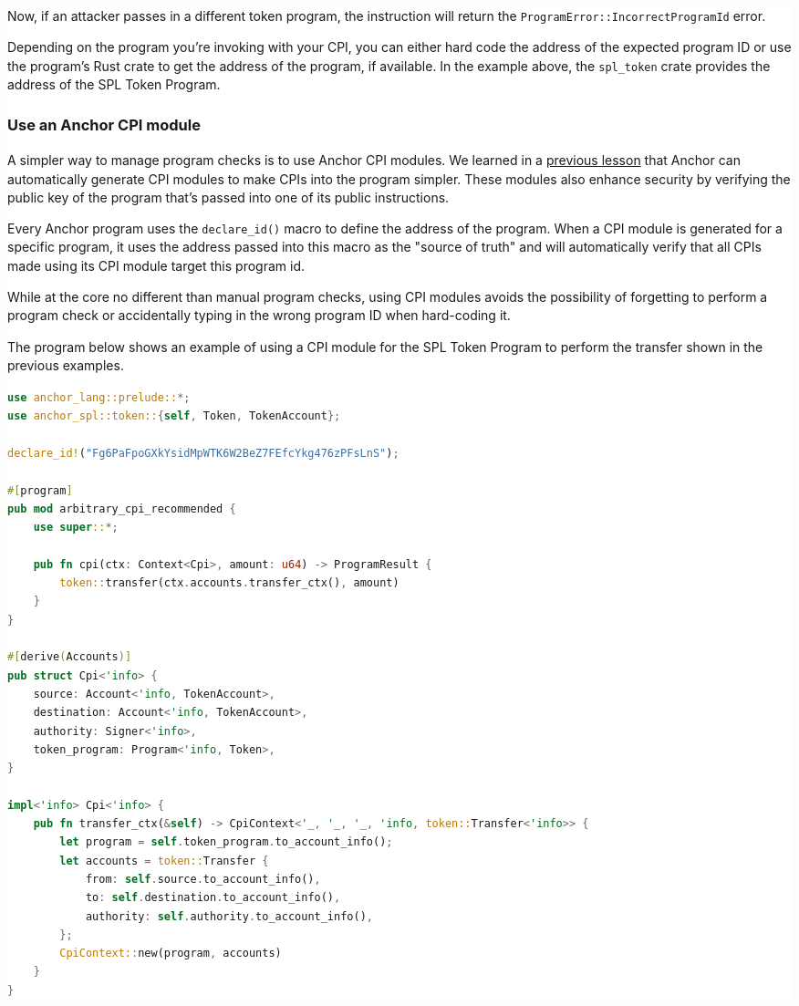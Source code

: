 Now, if an attacker passes in a different token program, the instruction will
return the `ProgramError::IncorrectProgramId` error.

Depending on the program you’re invoking with your CPI, you can either hard code
the address of the expected program ID or use the program’s Rust crate to get
the address of the program, if available. In the example above, the `spl_token`
crate provides the address of the SPL Token Program.

### Use an Anchor CPI module

A simpler way to manage program checks is to use Anchor CPI modules. We learned
in a
[previous lesson](https://github.com/Unboxed-Software/solana-course/blob/main/content/anchor-cpi)
that Anchor can automatically generate CPI modules to make CPIs into the program
simpler. These modules also enhance security by verifying the public key of the
program that’s passed into one of its public instructions.

Every Anchor program uses the `declare_id()` macro to define the address of the
program. When a CPI module is generated for a specific program, it uses the
address passed into this macro as the "source of truth" and will automatically
verify that all CPIs made using its CPI module target this program id.

While at the core no different than manual program checks, using CPI modules
avoids the possibility of forgetting to perform a program check or accidentally
typing in the wrong program ID when hard-coding it.

The program below shows an example of using a CPI module for the SPL Token
Program to perform the transfer shown in the previous examples.

```rust
use anchor_lang::prelude::*;
use anchor_spl::token::{self, Token, TokenAccount};

declare_id!("Fg6PaFpoGXkYsidMpWTK6W2BeZ7FEfcYkg476zPFsLnS");

#[program]
pub mod arbitrary_cpi_recommended {
    use super::*;

    pub fn cpi(ctx: Context<Cpi>, amount: u64) -> ProgramResult {
        token::transfer(ctx.accounts.transfer_ctx(), amount)
    }
}

#[derive(Accounts)]
pub struct Cpi<'info> {
    source: Account<'info, TokenAccount>,
    destination: Account<'info, TokenAccount>,
    authority: Signer<'info>,
    token_program: Program<'info, Token>,
}

impl<'info> Cpi<'info> {
    pub fn transfer_ctx(&self) -> CpiContext<'_, '_, '_, 'info, token::Transfer<'info>> {
        let program = self.token_program.to_account_info();
        let accounts = token::Transfer {
            from: self.source.to_account_info(),
            to: self.destination.to_account_info(),
            authority: self.authority.to_account_info(),
        };
        CpiContext::new(program, accounts)
    }
}
```
